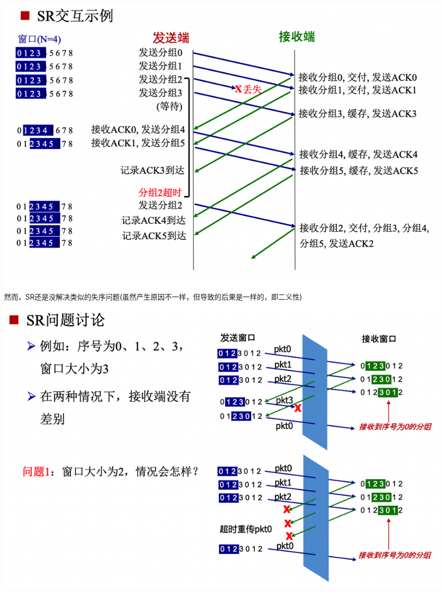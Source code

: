 ![image-20221026102125865](https://raw.githubusercontent.com/Lunaticsky-tql/blog_article_resources/main/%E5%AF%84%E7%BD%91-%E4%BC%A0%E8%BE%93%E5%B1%82/20221102113003951000_939_image-20221026102125865.png)

然而，SR还是没解决类似的失序问题(虽然产生原因不一样，但导致的后果是一样的，即二义性)

![image-20221026102907586](https://raw.githubusercontent.com/Lunaticsky-tql/blog_article_resources/main/%E5%AF%84%E7%BD%91-%E4%BC%A0%E8%BE%93%E5%B1%82/20221102113005960023_920_image-20221026102907586.png)
